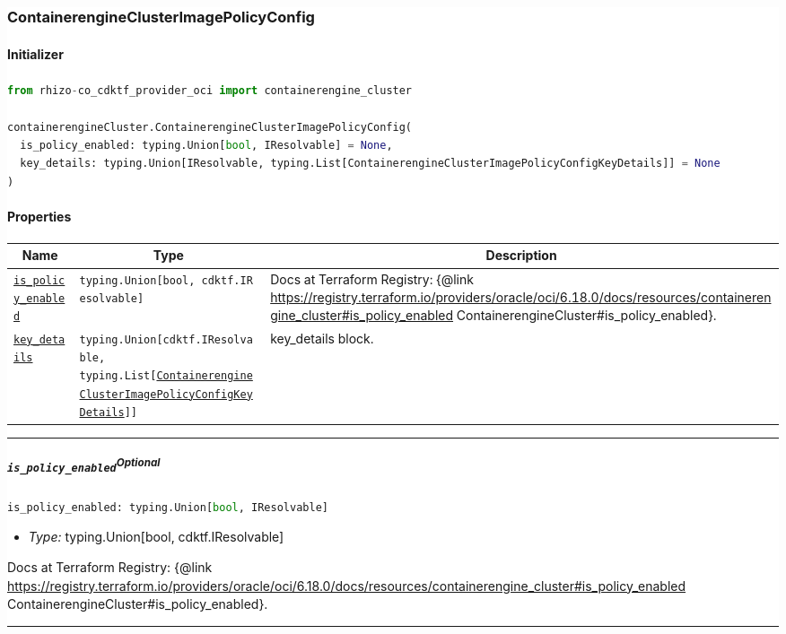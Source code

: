 
### ContainerengineClusterImagePolicyConfig <a name="ContainerengineClusterImagePolicyConfig" id="rhizo-co-terraform-provider-oci.containerengineCluster.ContainerengineClusterImagePolicyConfig"></a>

#### Initializer <a name="Initializer" id="rhizo-co-terraform-provider-oci.containerengineCluster.ContainerengineClusterImagePolicyConfig.Initializer"></a>

```python
from rhizo-co_cdktf_provider_oci import containerengine_cluster

containerengineCluster.ContainerengineClusterImagePolicyConfig(
  is_policy_enabled: typing.Union[bool, IResolvable] = None,
  key_details: typing.Union[IResolvable, typing.List[ContainerengineClusterImagePolicyConfigKeyDetails]] = None
)
```

#### Properties <a name="Properties" id="Properties"></a>

| **Name** | **Type** | **Description** |
| --- | --- | --- |
| <code><a href="#rhizo-co-terraform-provider-oci.containerengineCluster.ContainerengineClusterImagePolicyConfig.property.isPolicyEnabled">is_policy_enabled</a></code> | <code>typing.Union[bool, cdktf.IResolvable]</code> | Docs at Terraform Registry: {@link https://registry.terraform.io/providers/oracle/oci/6.18.0/docs/resources/containerengine_cluster#is_policy_enabled ContainerengineCluster#is_policy_enabled}. |
| <code><a href="#rhizo-co-terraform-provider-oci.containerengineCluster.ContainerengineClusterImagePolicyConfig.property.keyDetails">key_details</a></code> | <code>typing.Union[cdktf.IResolvable, typing.List[<a href="#rhizo-co-terraform-provider-oci.containerengineCluster.ContainerengineClusterImagePolicyConfigKeyDetails">ContainerengineClusterImagePolicyConfigKeyDetails</a>]]</code> | key_details block. |

---

##### `is_policy_enabled`<sup>Optional</sup> <a name="is_policy_enabled" id="rhizo-co-terraform-provider-oci.containerengineCluster.ContainerengineClusterImagePolicyConfig.property.isPolicyEnabled"></a>

```python
is_policy_enabled: typing.Union[bool, IResolvable]
```

- *Type:* typing.Union[bool, cdktf.IResolvable]

Docs at Terraform Registry: {@link https://registry.terraform.io/providers/oracle/oci/6.18.0/docs/resources/containerengine_cluster#is_policy_enabled ContainerengineCluster#is_policy_enabled}.

---

